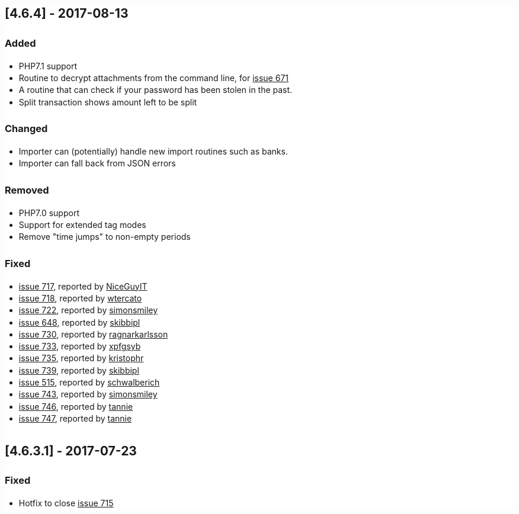 
## [4.6.4] - 2017-08-13
### Added
- PHP7.1 support
- Routine to decrypt attachments from the command line, for [issue 671](https://github.com/firefly-iii/firefly-iii/issues/671)
- A routine that can check if your password has been stolen in the past.
- Split transaction shows amount left to be split


### Changed
- Importer can (potentially) handle new import routines such as banks.
- Importer can fall back from JSON errors 

### Removed
- PHP7.0 support
- Support for extended tag modes
- Remove "time jumps" to non-empty periods


### Fixed
- [issue 717](https://github.com/firefly-iii/firefly-iii/issues/717), reported by [NiceGuyIT](https://github.com/NiceGuyIT)
- [issue 718](https://github.com/firefly-iii/firefly-iii/issues/718), reported by [wtercato](https://github.com/wtercato)
- [issue 722](https://github.com/firefly-iii/firefly-iii/issues/722), reported by [simonsmiley](https://github.com/simonsmiley)
- [issue 648](https://github.com/firefly-iii/firefly-iii/issues/648), reported by [skibbipl](https://github.com/skibbipl)
- [issue 730](https://github.com/firefly-iii/firefly-iii/issues/730), reported by [ragnarkarlsson](https://github.com/ragnarkarlsson)
- [issue 733](https://github.com/firefly-iii/firefly-iii/issues/733), reported by [xpfgsyb](https://github.com/xpfgsyb)
- [issue 735](https://github.com/firefly-iii/firefly-iii/issues/735), reported by [kristophr](https://github.com/kristophr)
- [issue 739](https://github.com/firefly-iii/firefly-iii/issues/739), reported by [skibbipl](https://github.com/skibbipl)
- [issue 515](https://github.com/firefly-iii/firefly-iii/issues/515), reported by [schwalberich](https://github.com/schwalberich)
- [issue 743](https://github.com/firefly-iii/firefly-iii/issues/743), reported by [simonsmiley](https://github.com/simonsmiley)
- [issue 746](https://github.com/firefly-iii/firefly-iii/issues/746), reported by [tannie](https://github.com/tannie)
- [issue 747](https://github.com/firefly-iii/firefly-iii/issues/747), reported by [tannie](https://github.com/tannie)


## [4.6.3.1] - 2017-07-23
### Fixed
- Hotfix to close [issue 715](https://github.com/firefly-iii/firefly-iii/issues/715)
